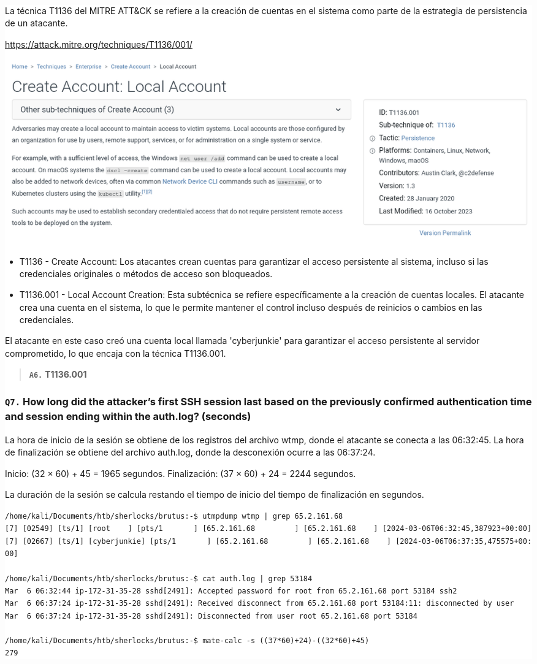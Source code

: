 La técnica T1136 del MITRE ATT&CK se refiere a la creación de cuentas en el sistema como parte de la estrategia de persistencia de un atacante.

<https://attack.mitre.org/techniques/T1136/001/>

![](assets/img/htb-writeup-brutus/brutus5.png)

* T1136 - Create Account: Los atacantes crean cuentas para garantizar el acceso persistente al sistema, incluso si las credenciales originales o métodos de acceso son bloqueados.

* T1136.001 - Local Account Creation: Esta subtécnica se refiere específicamente a la creación de cuentas locales. El atacante crea una cuenta en el sistema, lo que le permite mantener el control incluso después de reinicios o cambios en las credenciales.

El atacante en este caso creó una cuenta local llamada 'cyberjunkie' para garantizar el acceso persistente al servidor comprometido, lo que encaja con la técnica T1136.001.

> **`A6.`** **T1136.001**

### **`Q7.`** **How long did the attacker’s first SSH session last based on the previously confirmed authentication time and session ending within the auth.log? (seconds)**

La hora de inicio de la sesión se obtiene de los registros del archivo wtmp, donde el atacante se conecta a las 06:32:45.
La hora de finalización se obtiene del archivo auth.log, donde la desconexión ocurre a las 06:37:24.

Inicio: (32 × 60) + 45 = 1965 segundos.
Finalización: (37 × 60) + 24 = 2244 segundos.

La duración de la sesión se calcula restando el tiempo de inicio del tiempo de finalización en segundos.

```terminal
/home/kali/Documents/htb/sherlocks/brutus:-$ utmpdump wtmp | grep 65.2.161.68
[7] [02549] [ts/1] [root    ] [pts/1       ] [65.2.161.68         ] [65.2.161.68    ] [2024-03-06T06:32:45,387923+00:00]
[7] [02667] [ts/1] [cyberjunkie] [pts/1       ] [65.2.161.68         ] [65.2.161.68    ] [2024-03-06T06:37:35,475575+00:00]

/home/kali/Documents/htb/sherlocks/brutus:-$ cat auth.log | grep 53184
Mar  6 06:32:44 ip-172-31-35-28 sshd[2491]: Accepted password for root from 65.2.161.68 port 53184 ssh2
Mar  6 06:37:24 ip-172-31-35-28 sshd[2491]: Received disconnect from 65.2.161.68 port 53184:11: disconnected by user
Mar  6 06:37:24 ip-172-31-35-28 sshd[2491]: Disconnected from user root 65.2.161.68 port 53184

/home/kali/Documents/htb/sherlocks/brutus:-$ mate-calc -s ((37*60)+24)-((32*60)+45)
279
```

